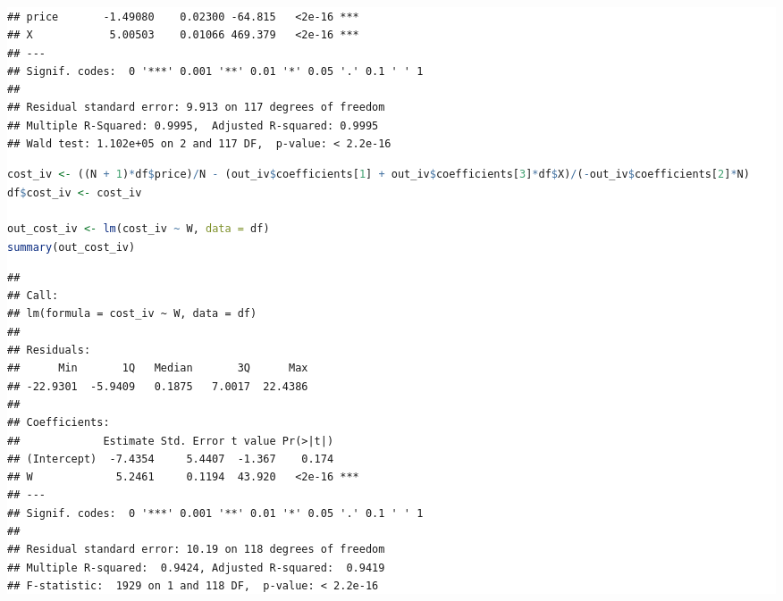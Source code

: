     ## price       -1.49080    0.02300 -64.815   <2e-16 ***
    ## X            5.00503    0.01066 469.379   <2e-16 ***
    ## ---
    ## Signif. codes:  0 '***' 0.001 '**' 0.01 '*' 0.05 '.' 0.1 ' ' 1
    ## 
    ## Residual standard error: 9.913 on 117 degrees of freedom
    ## Multiple R-Squared: 0.9995,  Adjusted R-squared: 0.9995 
    ## Wald test: 1.102e+05 on 2 and 117 DF,  p-value: < 2.2e-16

``` r
cost_iv <- ((N + 1)*df$price)/N - (out_iv$coefficients[1] + out_iv$coefficients[3]*df$X)/(-out_iv$coefficients[2]*N)
df$cost_iv <- cost_iv

out_cost_iv <- lm(cost_iv ~ W, data = df)
summary(out_cost_iv)
```

    ## 
    ## Call:
    ## lm(formula = cost_iv ~ W, data = df)
    ## 
    ## Residuals:
    ##      Min       1Q   Median       3Q      Max 
    ## -22.9301  -5.9409   0.1875   7.0017  22.4386 
    ## 
    ## Coefficients:
    ##             Estimate Std. Error t value Pr(>|t|)    
    ## (Intercept)  -7.4354     5.4407  -1.367    0.174    
    ## W             5.2461     0.1194  43.920   <2e-16 ***
    ## ---
    ## Signif. codes:  0 '***' 0.001 '**' 0.01 '*' 0.05 '.' 0.1 ' ' 1
    ## 
    ## Residual standard error: 10.19 on 118 degrees of freedom
    ## Multiple R-squared:  0.9424, Adjusted R-squared:  0.9419 
    ## F-statistic:  1929 on 1 and 118 DF,  p-value: < 2.2e-16
